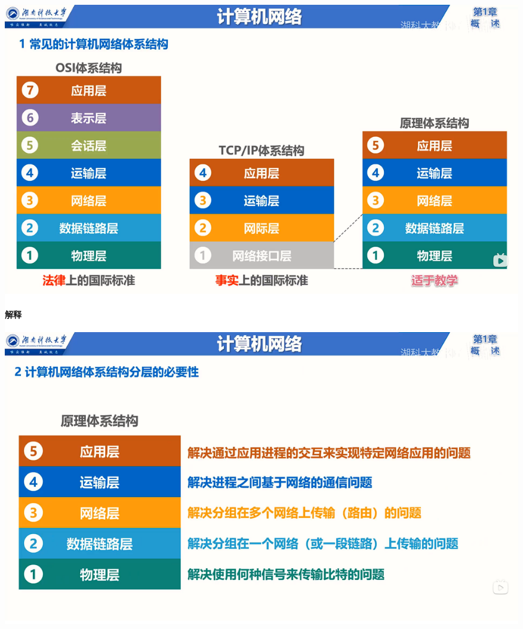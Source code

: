 ![image-20210515160818295](network.assets/image-20210515160818295.png)

#### 解释

![image-20210515160948260](network.assets/image-20210515160948260.png)
